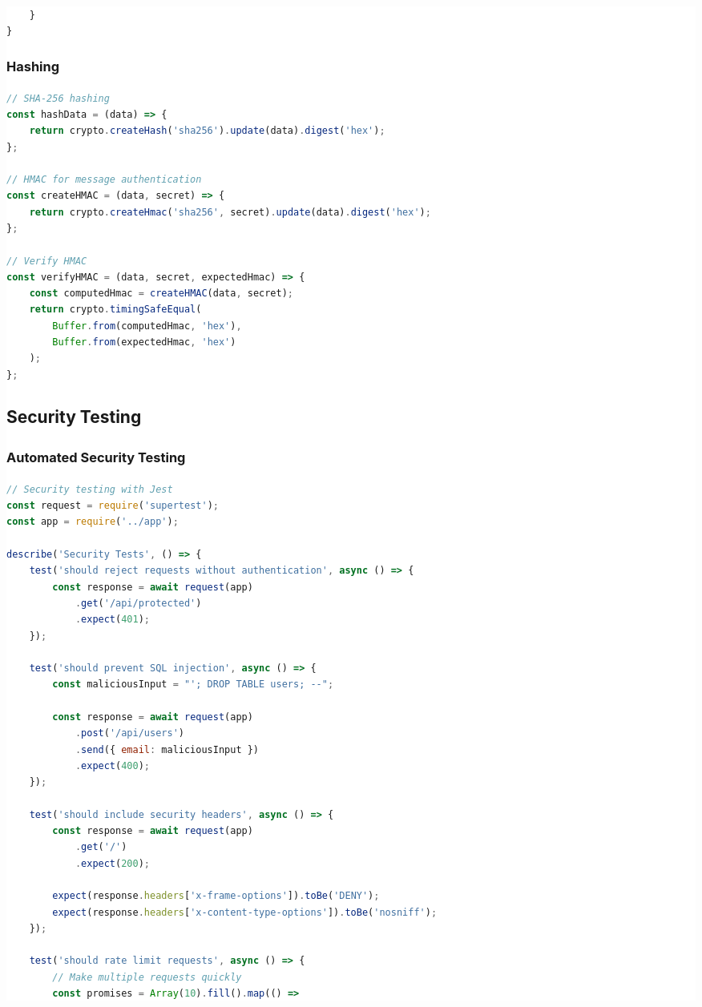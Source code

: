 ```javascript
    }
}
```

### Hashing
```javascript
// SHA-256 hashing
const hashData = (data) => {
    return crypto.createHash('sha256').update(data).digest('hex');
};

// HMAC for message authentication
const createHMAC = (data, secret) => {
    return crypto.createHmac('sha256', secret).update(data).digest('hex');
};

// Verify HMAC
const verifyHMAC = (data, secret, expectedHmac) => {
    const computedHmac = createHMAC(data, secret);
    return crypto.timingSafeEqual(
        Buffer.from(computedHmac, 'hex'),
        Buffer.from(expectedHmac, 'hex')
    );
};
```

## Security Testing

### Automated Security Testing
```javascript
// Security testing with Jest
const request = require('supertest');
const app = require('../app');

describe('Security Tests', () => {
    test('should reject requests without authentication', async () => {
        const response = await request(app)
            .get('/api/protected')
            .expect(401);
    });
    
    test('should prevent SQL injection', async () => {
        const maliciousInput = "'; DROP TABLE users; --";
        
        const response = await request(app)
            .post('/api/users')
            .send({ email: maliciousInput })
            .expect(400);
    });
    
    test('should include security headers', async () => {
        const response = await request(app)
            .get('/')
            .expect(200);
            
        expect(response.headers['x-frame-options']).toBe('DENY');
        expect(response.headers['x-content-type-options']).toBe('nosniff');
    });
    
    test('should rate limit requests', async () => {
        // Make multiple requests quickly
        const promises = Array(10).fill().map(() => 
```